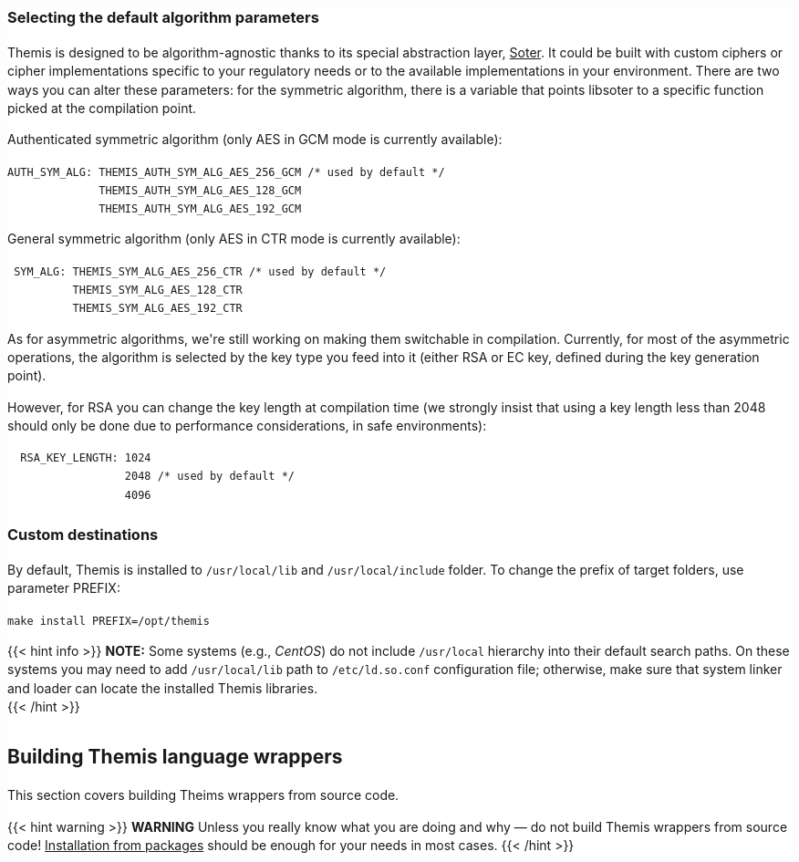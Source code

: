 ### Selecting the default algorithm parameters

Themis is designed to be algorithm-agnostic thanks to its special abstraction layer, [Soter](/pages/soter/). It could be built with custom ciphers or cipher implementations specific to your regulatory needs or to the available implementations in your environment. There are two ways you can alter these parameters: for the symmetric algorithm, there is a variable that points libsoter to a specific function picked at the compilation point. 

Authenticated symmetric algorithm (only AES in GCM mode is currently available):

    AUTH_SYM_ALG: THEMIS_AUTH_SYM_ALG_AES_256_GCM /* used by default */
                  THEMIS_AUTH_SYM_ALG_AES_128_GCM
                  THEMIS_AUTH_SYM_ALG_AES_192_GCM

General symmetric algorithm (only AES in CTR mode is currently available): 

     SYM_ALG: THEMIS_SYM_ALG_AES_256_CTR /* used by default */
              THEMIS_SYM_ALG_AES_128_CTR
              THEMIS_SYM_ALG_AES_192_CTR

As for asymmetric algorithms, we're still working on making them switchable in compilation. Currently, for most of the asymmetric operations, the algorithm is selected by the key type you feed into it (either RSA or EC key, defined during the key generation point). 

However, for RSA you can change the key length at compilation time (we strongly insist that using a key length less than 2048 should only be done due to performance considerations, in safe environments):

      RSA_KEY_LENGTH: 1024
                      2048 /* used by default */
                      4096

### Custom destinations

By default, Themis is installed to `/usr/local/lib` and `/usr/local/include` folder. To change the prefix of target folders, use parameter PREFIX:

    make install PREFIX=/opt/themis      

{{< hint info >}}
**NOTE:** Some systems (e.g., _CentOS_) do not include `/usr/local` hierarchy into their default search paths. On these systems you may need to add `/usr/local/lib` path to `/etc/ld.so.conf` configuration file; otherwise, make sure that system linker and loader can locate the installed Themis libraries.  
{{< /hint >}}


## Building Themis language wrappers

This section covers building Theims wrappers from source code.      

{{< hint warning >}}
**WARNING** Unless you really know what you are doing and why — do not build Themis wrappers from source code! [Installation from packages](/docs/themis/installation/installation-from-packages/) should be enough for your needs in most cases. 
{{< /hint >}}
